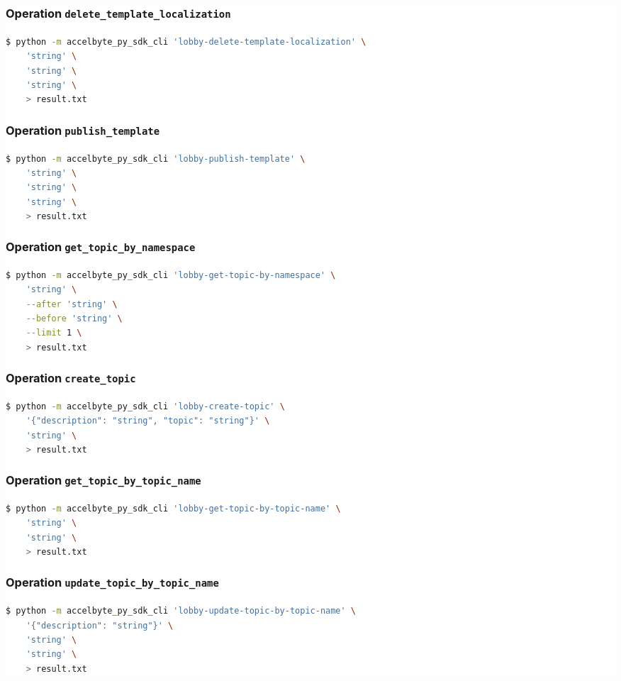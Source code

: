 ### Operation `delete_template_localization`
```sh
$ python -m accelbyte_py_sdk_cli 'lobby-delete-template-localization' \
    'string' \
    'string' \
    'string' \
    > result.txt
```

### Operation `publish_template`
```sh
$ python -m accelbyte_py_sdk_cli 'lobby-publish-template' \
    'string' \
    'string' \
    'string' \
    > result.txt
```

### Operation `get_topic_by_namespace`
```sh
$ python -m accelbyte_py_sdk_cli 'lobby-get-topic-by-namespace' \
    'string' \
    --after 'string' \
    --before 'string' \
    --limit 1 \
    > result.txt
```

### Operation `create_topic`
```sh
$ python -m accelbyte_py_sdk_cli 'lobby-create-topic' \
    '{"description": "string", "topic": "string"}' \
    'string' \
    > result.txt
```

### Operation `get_topic_by_topic_name`
```sh
$ python -m accelbyte_py_sdk_cli 'lobby-get-topic-by-topic-name' \
    'string' \
    'string' \
    > result.txt
```

### Operation `update_topic_by_topic_name`
```sh
$ python -m accelbyte_py_sdk_cli 'lobby-update-topic-by-topic-name' \
    '{"description": "string"}' \
    'string' \
    'string' \
    > result.txt
```
